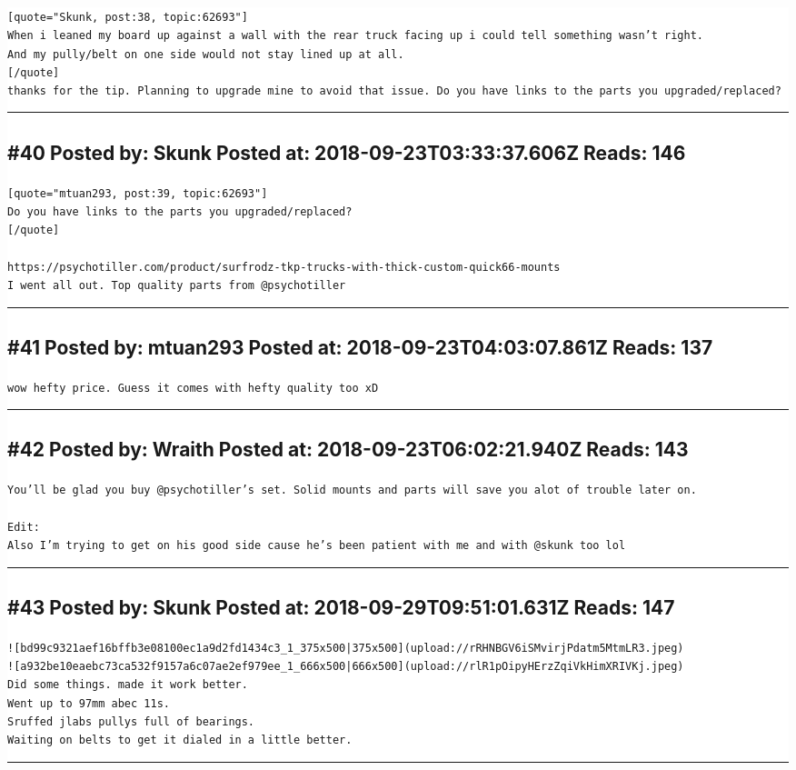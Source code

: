 ```
[quote="Skunk, post:38, topic:62693"]
When i leaned my board up against a wall with the rear truck facing up i could tell something wasn’t right.
And my pully/belt on one side would not stay lined up at all.
[/quote]
thanks for the tip. Planning to upgrade mine to avoid that issue. Do you have links to the parts you upgraded/replaced?
```

---
## \#40 Posted by: Skunk Posted at: 2018-09-23T03:33:37.606Z Reads: 146

```
[quote="mtuan293, post:39, topic:62693"]
Do you have links to the parts you upgraded/replaced?
[/quote]

https://psychotiller.com/product/surfrodz-tkp-trucks-with-thick-custom-quick66-mounts
I went all out. Top quality parts from @psychotiller
```

---
## \#41 Posted by: mtuan293 Posted at: 2018-09-23T04:03:07.861Z Reads: 137

```
wow hefty price. Guess it comes with hefty quality too xD
```

---
## \#42 Posted by: Wraith Posted at: 2018-09-23T06:02:21.940Z Reads: 143

```
You’ll be glad you buy @psychotiller’s set. Solid mounts and parts will save you alot of trouble later on.

Edit:
Also I’m trying to get on his good side cause he’s been patient with me and with @skunk too lol
```

---
## \#43 Posted by: Skunk Posted at: 2018-09-29T09:51:01.631Z Reads: 147

```
![bd99c9321aef16bffb3e08100ec1a9d2fd1434c3_1_375x500|375x500](upload://rRHNBGV6iSMvirjPdatm5MtmLR3.jpeg) 
![a932be10eaebc73ca532f9157a6c07ae2ef979ee_1_666x500|666x500](upload://rlR1pOipyHErzZqiVkHimXRIVKj.jpeg)
Did some things. made it work better.
Went up to 97mm abec 11s. 
Sruffed jlabs pullys full of bearings. 
Waiting on belts to get it dialed in a little better.
```

---